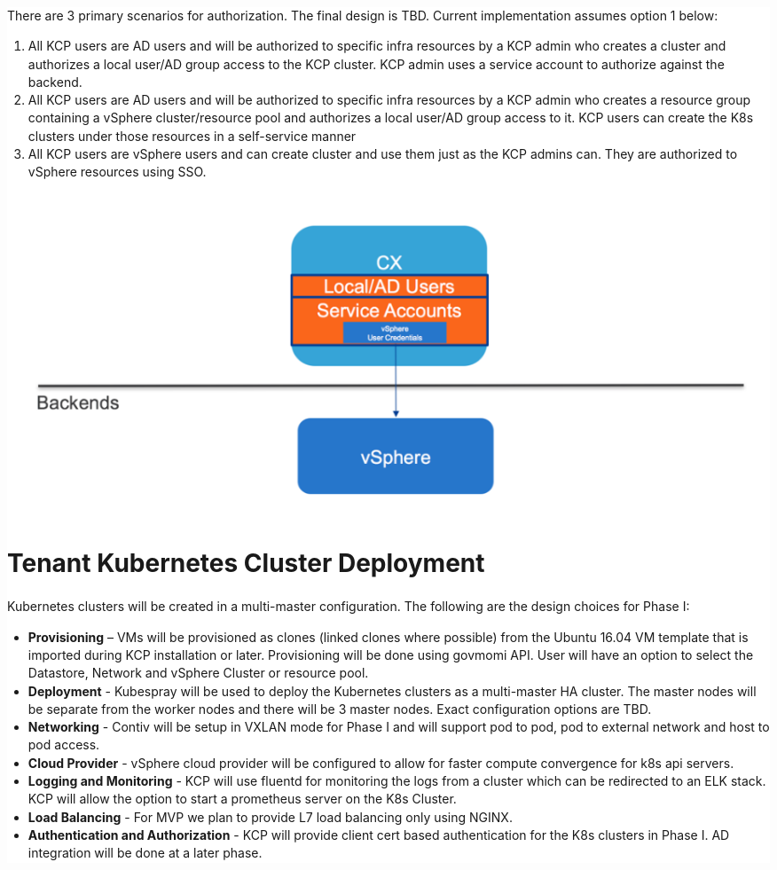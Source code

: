 There are 3 primary scenarios for authorization. The final design is TBD. Current implementation assumes option 1 below:

1.  All KCP users are AD users and will be authorized to specific infra resources by a KCP admin who creates a cluster and authorizes a local user/AD group access to the KCP cluster. KCP admin uses a service account to authorize against the backend.
2.  All KCP users are AD users and will be authorized to specific infra resources by a KCP admin who creates a resource group containing a vSphere cluster/resource pool and authorizes a local user/AD group access to it. KCP users can create the K8s clusters under those resources in a self-service manner
3.  All KCP users are vSphere users and can create cluster and use them just as the KCP admins can. They are authorized to vSphere resources using SSO.

![](../images/195559566/195592345.png?height=250)

# Tenant Kubernetes Cluster Deployment

Kubernetes clusters will be created in a multi-master configuration. The following are the design choices for Phase I:

*   **<span class="inline-comment-marker" data-ref="33434b0b-392d-4507-978a-310a70e47f60">Provisioning** <span class="inline-comment-marker" data-ref="33434b0b-392d-4507-978a-310a70e47f60">– VMs will be provisioned as clones (linked clones where possible) from the Ubuntu 16.04 VM template that is imported during KCP installation or later. Provisioning will be done using govmomi API. User will have an option to select the Datastore, Network and vSphere Cluster or resource pool.
*   **<span class="inline-comment-marker" data-ref="33434b0b-392d-4507-978a-310a70e47f60">Deployment** <span class="inline-comment-marker" data-ref="33434b0b-392d-4507-978a-310a70e47f60">- Kubespray will be used to deploy the Kubernetes clusters as a multi-master HA cluster. The master nodes will be separate from the worker nodes and there will be 3 master nodes. Exact configuration options are TBD.
*   **Networking** - Contiv will be setup in VXLAN mode for Phase I and will support pod to pod, pod to external network and host to pod access.
*   **Cloud Provider** - vSphere cloud provider will be configured to allow for faster compute convergence for k8s api servers.
*   **Logging and Monitoring** - KCP will use fluentd for monitoring the logs from a cluster which can be redirected to an ELK stack. KCP will allow the option to start a prometheus server on the K8s Cluster. 
*   **Load Balancing** - For MVP we plan to provide L7 load balancing only using NGINX.
*   **Authentication and Authorization** - KCP will provide client cert based authentication for the K8s clusters in Phase I. AD integration will be done at a later phase.
